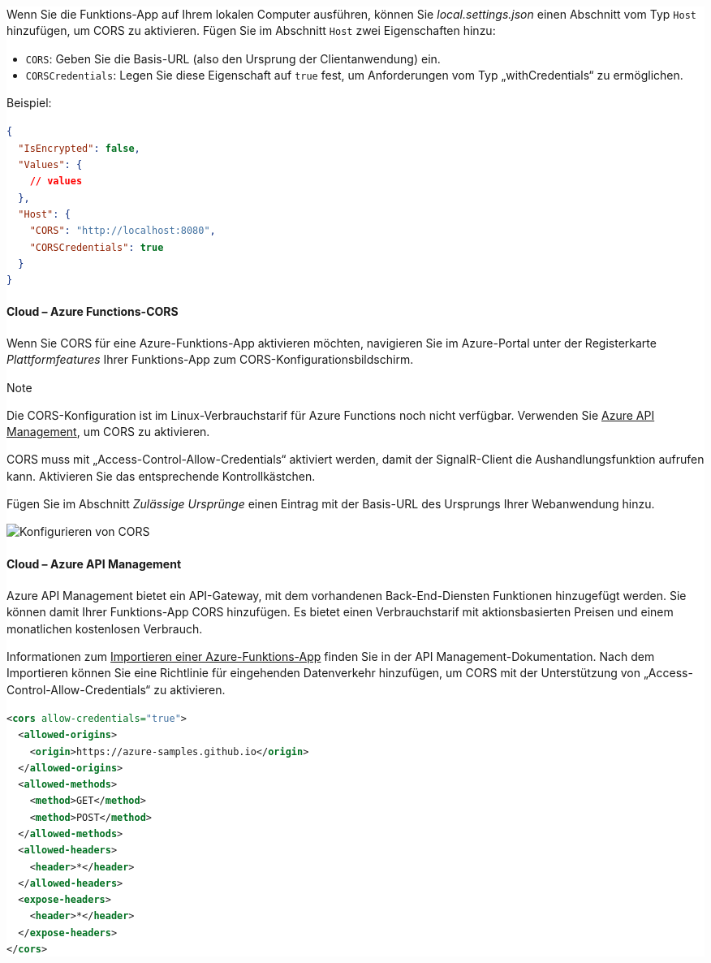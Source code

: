 Wenn Sie die Funktions-App auf Ihrem lokalen Computer ausführen, können Sie *local.settings.json* einen Abschnitt vom Typ `Host` hinzufügen, um CORS zu aktivieren. Fügen Sie im Abschnitt `Host` zwei Eigenschaften hinzu:

* `CORS`: Geben Sie die Basis-URL (also den Ursprung der Clientanwendung) ein.
* `CORSCredentials`: Legen Sie diese Eigenschaft auf `true` fest, um Anforderungen vom Typ „withCredentials“ zu ermöglichen.

Beispiel:

```json
{
  "IsEncrypted": false,
  "Values": {
    // values
  },
  "Host": {
    "CORS": "http://localhost:8080",
    "CORSCredentials": true
  }
}
```

#### <a name="cloud---azure-functions-cors"></a>Cloud – Azure Functions-CORS

Wenn Sie CORS für eine Azure-Funktions-App aktivieren möchten, navigieren Sie im Azure-Portal unter der Registerkarte *Plattformfeatures* Ihrer Funktions-App zum CORS-Konfigurationsbildschirm.

> [!NOTE]
> Die CORS-Konfiguration ist im Linux-Verbrauchstarif für Azure Functions noch nicht verfügbar. Verwenden Sie [Azure API Management](#cloud---azure-api-management), um CORS zu aktivieren.

CORS muss mit „Access-Control-Allow-Credentials“ aktiviert werden, damit der SignalR-Client die Aushandlungsfunktion aufrufen kann. Aktivieren Sie das entsprechende Kontrollkästchen.

Fügen Sie im Abschnitt *Zulässige Ursprünge* einen Eintrag mit der Basis-URL des Ursprungs Ihrer Webanwendung hinzu.

![Konfigurieren von CORS](media/signalr-concept-serverless-development-config/cors-settings.png)

#### <a name="cloud---azure-api-management"></a>Cloud – Azure API Management

Azure API Management bietet ein API-Gateway, mit dem vorhandenen Back-End-Diensten Funktionen hinzugefügt werden. Sie können damit Ihrer Funktions-App CORS hinzufügen. Es bietet einen Verbrauchstarif mit aktionsbasierten Preisen und einem monatlichen kostenlosen Verbrauch.

Informationen zum [Importieren einer Azure-Funktions-App](../api-management/import-function-app-as-api.md) finden Sie in der API Management-Dokumentation. Nach dem Importieren können Sie eine Richtlinie für eingehenden Datenverkehr hinzufügen, um CORS mit der Unterstützung von „Access-Control-Allow-Credentials“ zu aktivieren.

```xml
<cors allow-credentials="true">
  <allowed-origins>
    <origin>https://azure-samples.github.io</origin>
  </allowed-origins>
  <allowed-methods>
    <method>GET</method>
    <method>POST</method>
  </allowed-methods>
  <allowed-headers>
    <header>*</header>
  </allowed-headers>
  <expose-headers>
    <header>*</header>
  </expose-headers>
</cors>
```